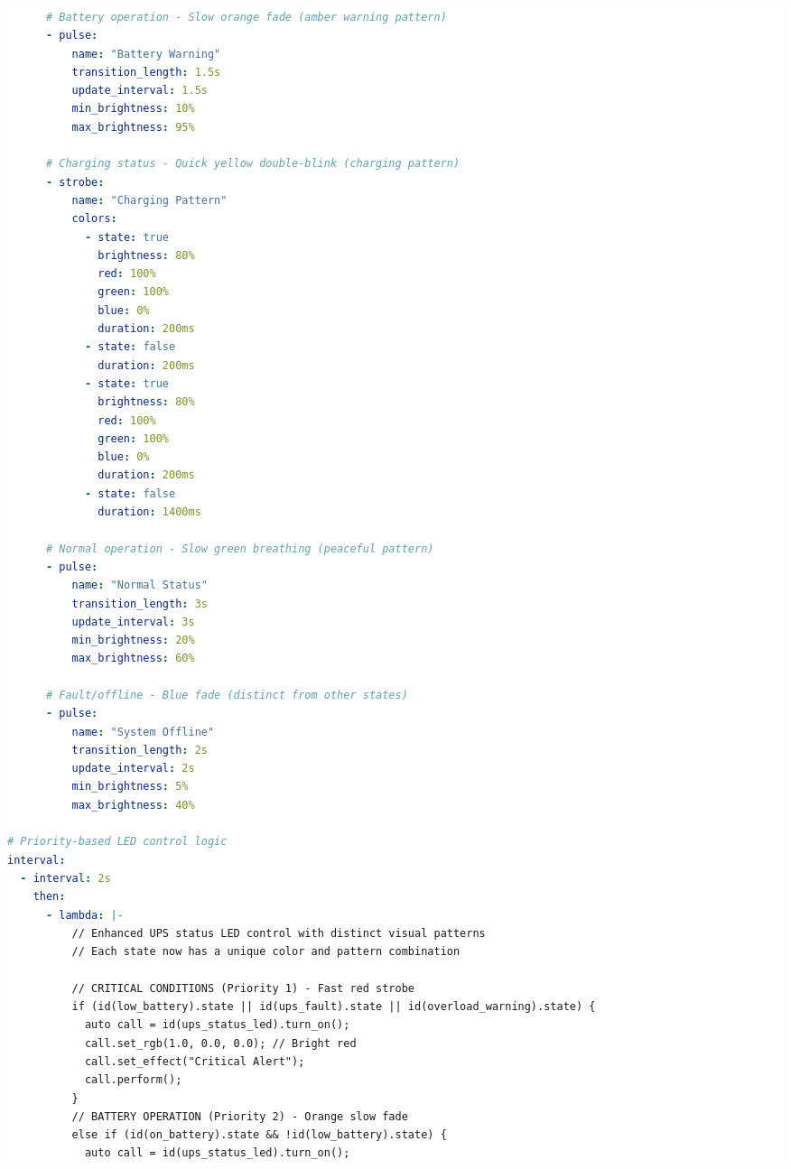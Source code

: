 ```yaml
      # Battery operation - Slow orange fade (amber warning pattern)
      - pulse:
          name: "Battery Warning"
          transition_length: 1.5s
          update_interval: 1.5s
          min_brightness: 10%
          max_brightness: 95%
      
      # Charging status - Quick yellow double-blink (charging pattern)
      - strobe:
          name: "Charging Pattern"
          colors:
            - state: true
              brightness: 80%
              red: 100%
              green: 100%
              blue: 0%
              duration: 200ms
            - state: false
              duration: 200ms
            - state: true
              brightness: 80%
              red: 100%
              green: 100%
              blue: 0%
              duration: 200ms
            - state: false
              duration: 1400ms
      
      # Normal operation - Slow green breathing (peaceful pattern)
      - pulse:
          name: "Normal Status"
          transition_length: 3s
          update_interval: 3s
          min_brightness: 20%
          max_brightness: 60%
      
      # Fault/offline - Blue fade (distinct from other states)
      - pulse:
          name: "System Offline"
          transition_length: 2s
          update_interval: 2s
          min_brightness: 5%
          max_brightness: 40%

# Priority-based LED control logic
interval:
  - interval: 2s
    then:
      - lambda: |-
          // Enhanced UPS status LED control with distinct visual patterns
          // Each state now has a unique color and pattern combination

          // CRITICAL CONDITIONS (Priority 1) - Fast red strobe
          if (id(low_battery).state || id(ups_fault).state || id(overload_warning).state) {
            auto call = id(ups_status_led).turn_on();
            call.set_rgb(1.0, 0.0, 0.0); // Bright red
            call.set_effect("Critical Alert");
            call.perform();
          }
          // BATTERY OPERATION (Priority 2) - Orange slow fade  
          else if (id(on_battery).state && !id(low_battery).state) {
            auto call = id(ups_status_led).turn_on();
```